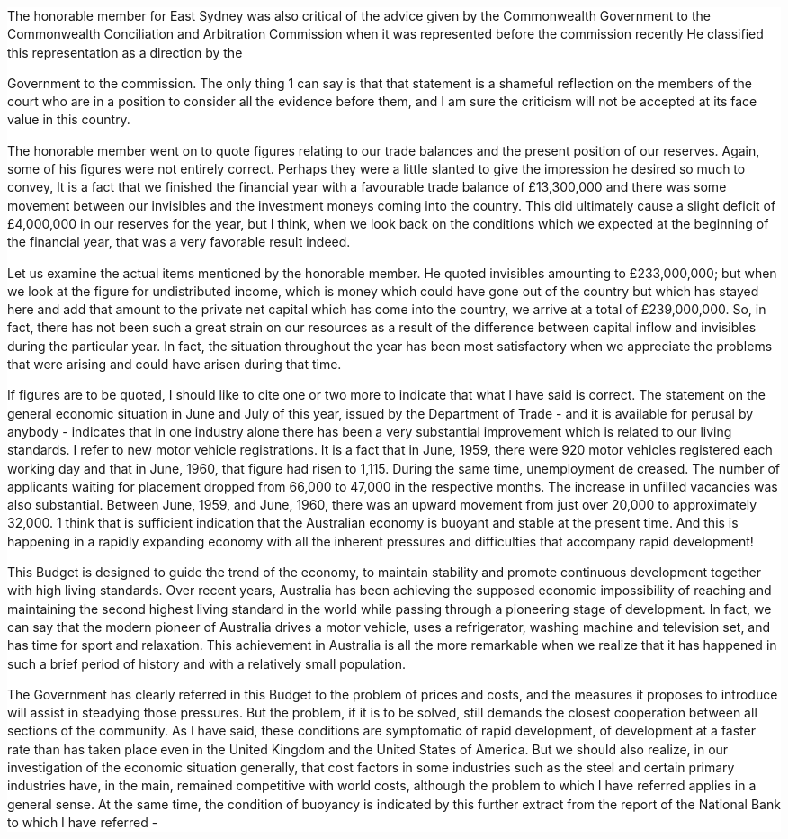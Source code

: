The honorable member for East Sydney was also critical of the advice given by the Commonwealth Government to the Commonwealth Conciliation and Arbitration Commission when it was represented before the commission recently He classified this representation as a direction by the 

Government to the commission. The only thing 1 can say is that that statement is a shameful reflection on the members of the court who are in a position to consider all the evidence before them, and I am sure the criticism will not be accepted at its face value in this country. 

The honorable member went on to quote figures relating to our trade balances and the present position of our reserves. Again, some of his figures were not entirely correct. Perhaps they were a little slanted to give the impression he desired so much to convey, lt is a fact that we finished the financial year with a favourable trade balance of £13,300,000 and there was some movement between our invisibles and the investment moneys coming into the country. This did ultimately cause a slight deficit of £4,000,000 in our reserves for the year, but I think, when we look back on the conditions which we expected at the beginning of the financial year, that was a very favorable result indeed. 

Let us examine the actual items mentioned by the honorable member. He quoted invisibles amounting to £233,000,000; but when we look at the figure for undistributed income, which is money which could have gone out of the country but which has stayed here and add that amount to the private net capital which has come into the country, we arrive at a total of £239,000,000. So, in fact, there has not been such a great strain on our resources as a result of the difference between capital inflow and invisibles during the particular year. In fact, the situation throughout the year has been most satisfactory when we appreciate the problems that were arising and could have arisen during that time. 

If figures are to be quoted, I should like to cite one or two more to indicate that what I have said is correct. The statement on the general economic situation in June and July of this year, issued by the Department of Trade - and it is available for perusal by anybody - indicates that in one industry alone there has been a very substantial improvement which is related to our living standards. I refer to new motor vehicle registrations. It is a fact that in June, 1959, there were 920 motor vehicles registered each working day and that in June, 1960, that figure had risen to 1,115. During the same time, unemployment de creased. The number of applicants waiting for placement dropped from 66,000 to 47,000 in the respective months. The increase in unfilled vacancies was also substantial. Between June, 1959, and June, 1960, there was an upward movement from just over 20,000 to approximately 32,000. 1 think that is sufficient indication that the Australian economy is buoyant and stable at the present time. And this is happening in a rapidly expanding economy with all the inherent pressures and difficulties that accompany rapid development! 

This Budget is designed to guide the trend of the economy, to maintain stability and promote continuous development together with high living standards. Over recent years, Australia has been achieving the supposed economic impossibility of reaching and maintaining the second highest living standard in the world while passing through a pioneering stage of development. In fact, we can say that the modern pioneer of Australia drives a motor vehicle, uses a refrigerator, washing machine and television set, and has time for sport and relaxation. This achievement in Australia is all the more remarkable when we realize that it has happened in such a brief period of history and with a relatively small population. 

The Government has clearly referred in this Budget to the problem of prices and costs, and the measures it proposes to introduce will assist in steadying those pressures. But the problem, if it is to be solved, still demands the closest cooperation between all sections of the community. As I have said, these conditions are symptomatic of rapid development, of development at a faster rate than has taken place even in the United Kingdom and the United States of America. But we should also realize, in our investigation of the economic situation generally, that cost factors in some industries such as the steel and certain primary industries have, in the main, remained competitive with world costs, although the problem to which I have referred applies in a general sense. At the same time, the condition of buoyancy is indicated by this further extract from the report of the National Bank to which I have referred - 
